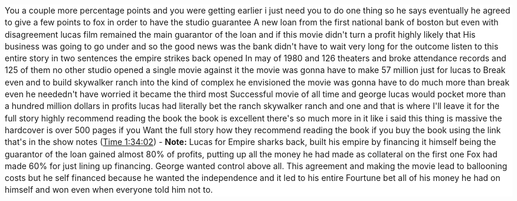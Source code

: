   You a couple more percentage points and you were getting earlier i just need you to do one thing so he says eventually he agreed to give a few points to fox in order to have the studio guarantee A new loan from the first national bank of boston but even with disagreement lucas film remained the main guarantor of the loan and if this movie didn't turn a profit highly likely that His business was going to go under and so the good news was the bank didn't have to wait very long for the outcome listen to this entire story in two sentences the empire strikes back opened In may of 1980 and 126 theaters and broke attendance records and 125 of them no other studio opened a single movie against it the movie was gonna have to make 57 million just for lucas to Break even and to build skywalker ranch into the kind of complex he envisioned the movie was gonna have to do much more than break even he neededn't have worried it became the third most Successful movie of all time and george lucas would pocket more than a hundred million dollars in profits lucas had literally bet the ranch skywalker ranch and one and that is where I'll leave it for the full story highly recommend reading the book the book is excellent there's so much more in it like i said this thing is massive the hardcover is over 500 pages if you Want the full story how they recommend reading the book if you buy the book using the link that's in the show notes ([Time 1:34:02](https://share.snipd.com/snip/2c1b216e-7b0c-4f30-bfe5-4a15f6b888d6))
    - **Note:** Lucas for Empire sharks back, built his empire by financing it himself being the guarantor of the loan gained almost 80% of profits, putting up all the money he had made as collateral on the first one Fox had made 60% for just lining up financing. George wanted control above all. This agreement and making the movie lead to ballooning costs but he self financed because he wanted the independence and it led to his entire Fourtune bet all of his money he had on himself and won even when everyone told him not to.
